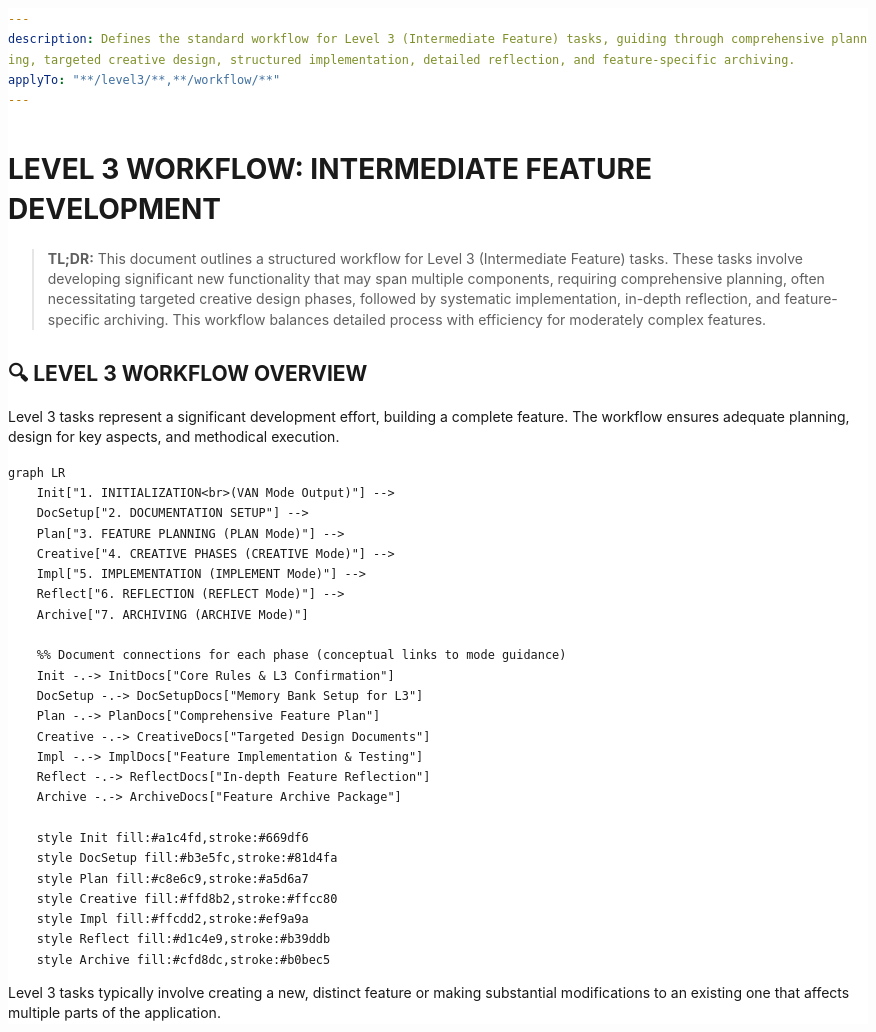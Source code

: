 ```yaml
---
description: Defines the standard workflow for Level 3 (Intermediate Feature) tasks, guiding through comprehensive planning, targeted creative design, structured implementation, detailed reflection, and feature-specific archiving.
applyTo: "**/level3/**,**/workflow/**"
---
```


# LEVEL 3 WORKFLOW: INTERMEDIATE FEATURE DEVELOPMENT

> **TL;DR:** This document outlines a structured workflow for Level 3 (Intermediate Feature) tasks. These tasks involve developing significant new functionality that may span multiple components, requiring comprehensive planning, often necessitating targeted creative design phases, followed by systematic implementation, in-depth reflection, and feature-specific archiving. This workflow balances detailed process with efficiency for moderately complex features.

## 🔍 LEVEL 3 WORKFLOW OVERVIEW

Level 3 tasks represent a significant development effort, building a complete feature. The workflow ensures adequate planning, design for key aspects, and methodical execution.

```mermaid
graph LR
    Init["1. INITIALIZATION<br>(VAN Mode Output)"] -->
    DocSetup["2. DOCUMENTATION SETUP"] -->
    Plan["3. FEATURE PLANNING (PLAN Mode)"] -->
    Creative["4. CREATIVE PHASES (CREATIVE Mode)"] -->
    Impl["5. IMPLEMENTATION (IMPLEMENT Mode)"] -->
    Reflect["6. REFLECTION (REFLECT Mode)"] -->
    Archive["7. ARCHIVING (ARCHIVE Mode)"]

    %% Document connections for each phase (conceptual links to mode guidance)
    Init -.-> InitDocs["Core Rules & L3 Confirmation"]
    DocSetup -.-> DocSetupDocs["Memory Bank Setup for L3"]
    Plan -.-> PlanDocs["Comprehensive Feature Plan"]
    Creative -.-> CreativeDocs["Targeted Design Documents"]
    Impl -.-> ImplDocs["Feature Implementation & Testing"]
    Reflect -.-> ReflectDocs["In-depth Feature Reflection"]
    Archive -.-> ArchiveDocs["Feature Archive Package"]

    style Init fill:#a1c4fd,stroke:#669df6
    style DocSetup fill:#b3e5fc,stroke:#81d4fa
    style Plan fill:#c8e6c9,stroke:#a5d6a7
    style Creative fill:#ffd8b2,stroke:#ffcc80
    style Impl fill:#ffcdd2,stroke:#ef9a9a
    style Reflect fill:#d1c4e9,stroke:#b39ddb
    style Archive fill:#cfd8dc,stroke:#b0bec5
````

Level 3 tasks typically involve creating a new, distinct feature or making substantial modifications to an existing one that affects multiple parts of the application.
